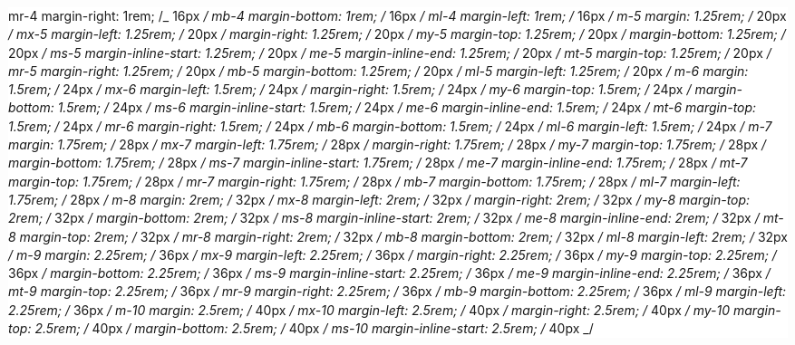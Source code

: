 mr-4 margin-right: 1rem; /_ 16px _/
mb-4 margin-bottom: 1rem; /_ 16px _/
ml-4 margin-left: 1rem; /_ 16px _/
m-5 margin: 1.25rem; /_ 20px _/
mx-5 margin-left: 1.25rem; /_ 20px _/
margin-right: 1.25rem; /_ 20px _/
my-5 margin-top: 1.25rem; /_ 20px _/
margin-bottom: 1.25rem; /_ 20px _/
ms-5 margin-inline-start: 1.25rem; /_ 20px _/
me-5 margin-inline-end: 1.25rem; /_ 20px _/
mt-5 margin-top: 1.25rem; /_ 20px _/
mr-5 margin-right: 1.25rem; /_ 20px _/
mb-5 margin-bottom: 1.25rem; /_ 20px _/
ml-5 margin-left: 1.25rem; /_ 20px _/
m-6 margin: 1.5rem; /_ 24px _/
mx-6 margin-left: 1.5rem; /_ 24px _/
margin-right: 1.5rem; /_ 24px _/
my-6 margin-top: 1.5rem; /_ 24px _/
margin-bottom: 1.5rem; /_ 24px _/
ms-6 margin-inline-start: 1.5rem; /_ 24px _/
me-6 margin-inline-end: 1.5rem; /_ 24px _/
mt-6 margin-top: 1.5rem; /_ 24px _/
mr-6 margin-right: 1.5rem; /_ 24px _/
mb-6 margin-bottom: 1.5rem; /_ 24px _/
ml-6 margin-left: 1.5rem; /_ 24px _/
m-7 margin: 1.75rem; /_ 28px _/
mx-7 margin-left: 1.75rem; /_ 28px _/
margin-right: 1.75rem; /_ 28px _/
my-7 margin-top: 1.75rem; /_ 28px _/
margin-bottom: 1.75rem; /_ 28px _/
ms-7 margin-inline-start: 1.75rem; /_ 28px _/
me-7 margin-inline-end: 1.75rem; /_ 28px _/
mt-7 margin-top: 1.75rem; /_ 28px _/
mr-7 margin-right: 1.75rem; /_ 28px _/
mb-7 margin-bottom: 1.75rem; /_ 28px _/
ml-7 margin-left: 1.75rem; /_ 28px _/
m-8 margin: 2rem; /_ 32px _/
mx-8 margin-left: 2rem; /_ 32px _/
margin-right: 2rem; /_ 32px _/
my-8 margin-top: 2rem; /_ 32px _/
margin-bottom: 2rem; /_ 32px _/
ms-8 margin-inline-start: 2rem; /_ 32px _/
me-8 margin-inline-end: 2rem; /_ 32px _/
mt-8 margin-top: 2rem; /_ 32px _/
mr-8 margin-right: 2rem; /_ 32px _/
mb-8 margin-bottom: 2rem; /_ 32px _/
ml-8 margin-left: 2rem; /_ 32px _/
m-9 margin: 2.25rem; /_ 36px _/
mx-9 margin-left: 2.25rem; /_ 36px _/
margin-right: 2.25rem; /_ 36px _/
my-9 margin-top: 2.25rem; /_ 36px _/
margin-bottom: 2.25rem; /_ 36px _/
ms-9 margin-inline-start: 2.25rem; /_ 36px _/
me-9 margin-inline-end: 2.25rem; /_ 36px _/
mt-9 margin-top: 2.25rem; /_ 36px _/
mr-9 margin-right: 2.25rem; /_ 36px _/
mb-9 margin-bottom: 2.25rem; /_ 36px _/
ml-9 margin-left: 2.25rem; /_ 36px _/
m-10 margin: 2.5rem; /_ 40px _/
mx-10 margin-left: 2.5rem; /_ 40px _/
margin-right: 2.5rem; /_ 40px _/
my-10 margin-top: 2.5rem; /_ 40px _/
margin-bottom: 2.5rem; /_ 40px _/
ms-10 margin-inline-start: 2.5rem; /_ 40px _/